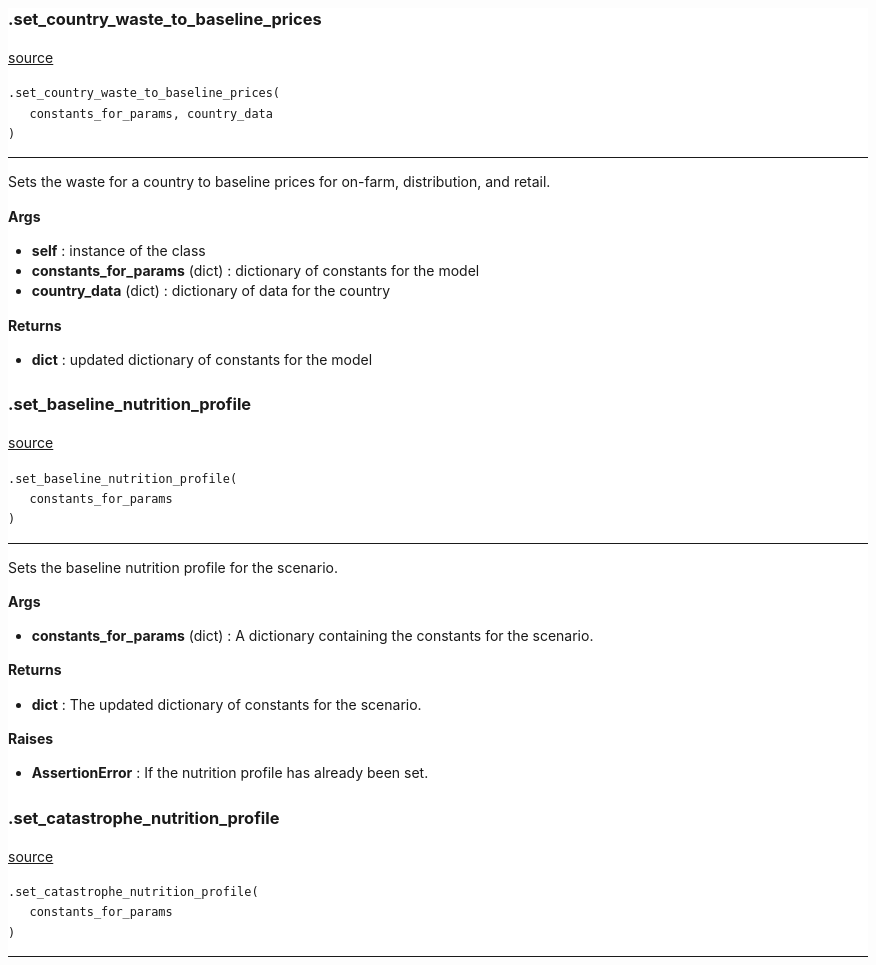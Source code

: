 ### .set_country_waste_to_baseline_prices
[source](https://github.com/allfed/allfed-integrated-model/blob/master/src/scenarios/scenarios.py/#L1159)
```python
.set_country_waste_to_baseline_prices(
   constants_for_params, country_data
)
```

---
Sets the waste for a country to baseline prices for on-farm, distribution, and retail.

**Args**

* **self**  : instance of the class
* **constants_for_params** (dict) : dictionary of constants for the model
* **country_data** (dict) : dictionary of data for the country


**Returns**

* **dict**  : updated dictionary of constants for the model


### .set_baseline_nutrition_profile
[source](https://github.com/allfed/allfed-integrated-model/blob/master/src/scenarios/scenarios.py/#L1191)
```python
.set_baseline_nutrition_profile(
   constants_for_params
)
```

---
Sets the baseline nutrition profile for the scenario.


**Args**

* **constants_for_params** (dict) : A dictionary containing the constants for the scenario.


**Returns**

* **dict**  : The updated dictionary of constants for the scenario.


**Raises**

* **AssertionError**  : If the nutrition profile has already been set.


### .set_catastrophe_nutrition_profile
[source](https://github.com/allfed/allfed-integrated-model/blob/master/src/scenarios/scenarios.py/#L1229)
```python
.set_catastrophe_nutrition_profile(
   constants_for_params
)
```

---